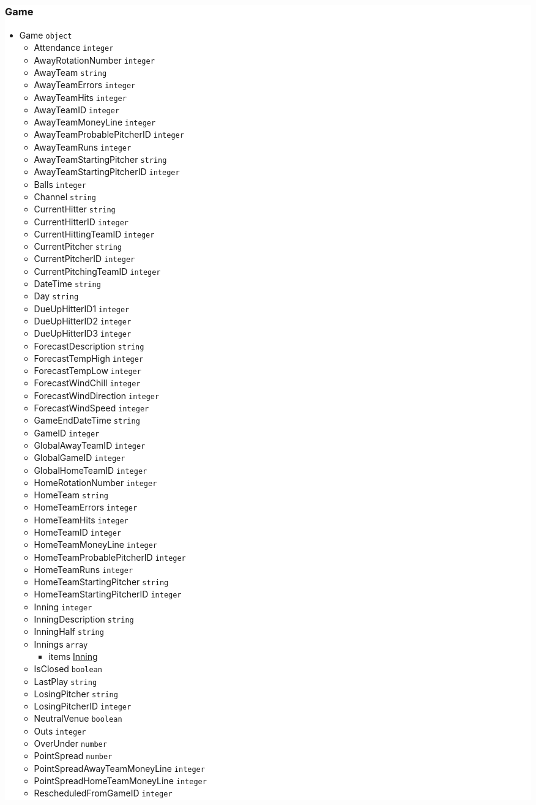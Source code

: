 ### Game
* Game `object`
  * Attendance `integer`
  * AwayRotationNumber `integer`
  * AwayTeam `string`
  * AwayTeamErrors `integer`
  * AwayTeamHits `integer`
  * AwayTeamID `integer`
  * AwayTeamMoneyLine `integer`
  * AwayTeamProbablePitcherID `integer`
  * AwayTeamRuns `integer`
  * AwayTeamStartingPitcher `string`
  * AwayTeamStartingPitcherID `integer`
  * Balls `integer`
  * Channel `string`
  * CurrentHitter `string`
  * CurrentHitterID `integer`
  * CurrentHittingTeamID `integer`
  * CurrentPitcher `string`
  * CurrentPitcherID `integer`
  * CurrentPitchingTeamID `integer`
  * DateTime `string`
  * Day `string`
  * DueUpHitterID1 `integer`
  * DueUpHitterID2 `integer`
  * DueUpHitterID3 `integer`
  * ForecastDescription `string`
  * ForecastTempHigh `integer`
  * ForecastTempLow `integer`
  * ForecastWindChill `integer`
  * ForecastWindDirection `integer`
  * ForecastWindSpeed `integer`
  * GameEndDateTime `string`
  * GameID `integer`
  * GlobalAwayTeamID `integer`
  * GlobalGameID `integer`
  * GlobalHomeTeamID `integer`
  * HomeRotationNumber `integer`
  * HomeTeam `string`
  * HomeTeamErrors `integer`
  * HomeTeamHits `integer`
  * HomeTeamID `integer`
  * HomeTeamMoneyLine `integer`
  * HomeTeamProbablePitcherID `integer`
  * HomeTeamRuns `integer`
  * HomeTeamStartingPitcher `string`
  * HomeTeamStartingPitcherID `integer`
  * Inning `integer`
  * InningDescription `string`
  * InningHalf `string`
  * Innings `array`
    * items [Inning](#inning)
  * IsClosed `boolean`
  * LastPlay `string`
  * LosingPitcher `string`
  * LosingPitcherID `integer`
  * NeutralVenue `boolean`
  * Outs `integer`
  * OverUnder `number`
  * PointSpread `number`
  * PointSpreadAwayTeamMoneyLine `integer`
  * PointSpreadHomeTeamMoneyLine `integer`
  * RescheduledFromGameID `integer`